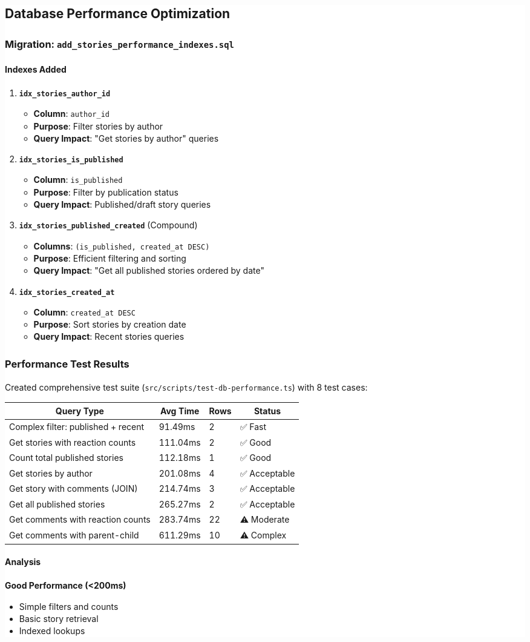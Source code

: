 ## Database Performance Optimization

### Migration: `add_stories_performance_indexes.sql`

#### Indexes Added

1. **`idx_stories_author_id`**
   - **Column**: `author_id`
   - **Purpose**: Filter stories by author
   - **Query Impact**: "Get stories by author" queries

2. **`idx_stories_is_published`**
   - **Column**: `is_published`
   - **Purpose**: Filter by publication status
   - **Query Impact**: Published/draft story queries

3. **`idx_stories_published_created`** (Compound)
   - **Columns**: `(is_published, created_at DESC)`
   - **Purpose**: Efficient filtering and sorting
   - **Query Impact**: "Get all published stories ordered by date"

4. **`idx_stories_created_at`**
   - **Column**: `created_at DESC`
   - **Purpose**: Sort stories by creation date
   - **Query Impact**: Recent stories queries

### Performance Test Results

Created comprehensive test suite (`src/scripts/test-db-performance.ts`) with 8 test cases:

| Query Type | Avg Time | Rows | Status |
|------------|----------|------|--------|
| Complex filter: published + recent | 91.49ms | 2 | ✅ Fast |
| Get stories with reaction counts | 111.04ms | 2 | ✅ Good |
| Count total published stories | 112.18ms | 1 | ✅ Good |
| Get stories by author | 201.08ms | 4 | ✅ Acceptable |
| Get story with comments (JOIN) | 214.74ms | 3 | ✅ Acceptable |
| Get all published stories | 265.27ms | 2 | ✅ Acceptable |
| Get comments with reaction counts | 283.74ms | 22 | ⚠️ Moderate |
| Get comments with parent-child | 611.29ms | 10 | ⚠️ Complex |

#### Analysis

**Good Performance (<200ms)**
- Simple filters and counts
- Basic story retrieval
- Indexed lookups
